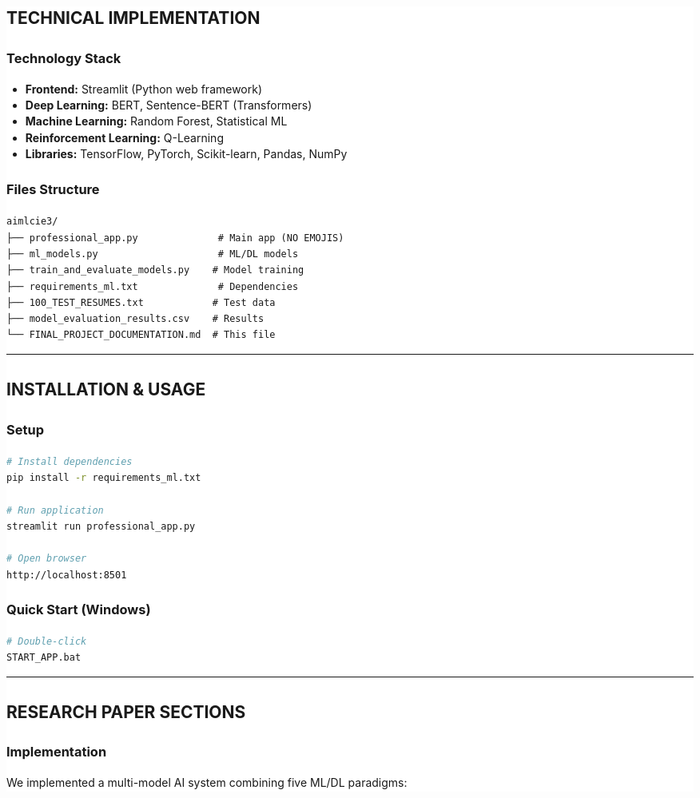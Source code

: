
## TECHNICAL IMPLEMENTATION

### Technology Stack
- **Frontend:** Streamlit (Python web framework)
- **Deep Learning:** BERT, Sentence-BERT (Transformers)
- **Machine Learning:** Random Forest, Statistical ML
- **Reinforcement Learning:** Q-Learning
- **Libraries:** TensorFlow, PyTorch, Scikit-learn, Pandas, NumPy

### Files Structure
```
aimlcie3/
├── professional_app.py              # Main app (NO EMOJIS)
├── ml_models.py                     # ML/DL models
├── train_and_evaluate_models.py    # Model training
├── requirements_ml.txt              # Dependencies
├── 100_TEST_RESUMES.txt            # Test data
├── model_evaluation_results.csv    # Results
└── FINAL_PROJECT_DOCUMENTATION.md  # This file
```

---

## INSTALLATION & USAGE

### Setup
```bash
# Install dependencies
pip install -r requirements_ml.txt

# Run application
streamlit run professional_app.py

# Open browser
http://localhost:8501
```

### Quick Start (Windows)
```bash
# Double-click
START_APP.bat
```

---

## RESEARCH PAPER SECTIONS

### Implementation
We implemented a multi-model AI system combining five ML/DL paradigms:
